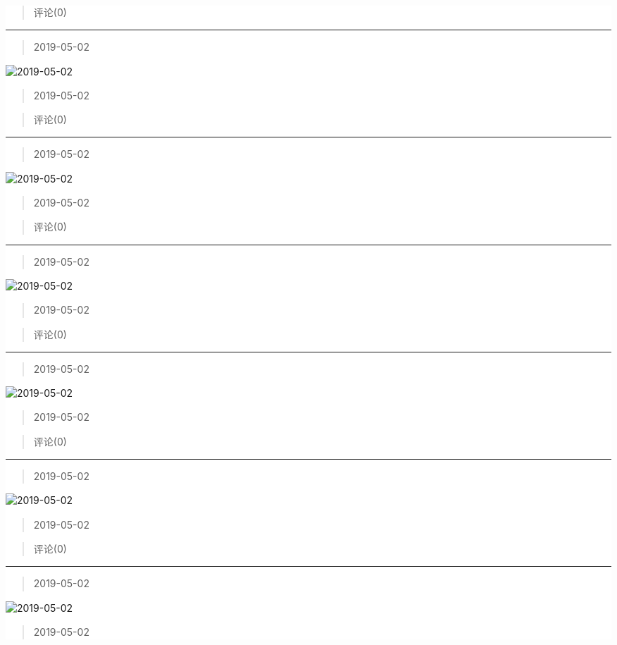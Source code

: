 > 评论(0)

---

> 2019-05-02

![2019-05-02](http://ddns.4a1801.life:5244/d/Onedrive-4A1801/%E4%B8%AA%E4%BA%BA%E5%BB%BA%E7%AB%99/public/Qzone_wyf/Albums/生活/Yogyakarta/115_2019-05-02_11152C67.webp)

> 2019-05-02

> 评论(0)

---

> 2019-05-02

![2019-05-02](http://ddns.4a1801.life:5244/d/Onedrive-4A1801/%E4%B8%AA%E4%BA%BA%E5%BB%BA%E7%AB%99/public/Qzone_wyf/Albums/生活/Yogyakarta/116_2019-05-02_C78CA698.webp)

> 2019-05-02

> 评论(0)

---

> 2019-05-02

![2019-05-02](http://ddns.4a1801.life:5244/d/Onedrive-4A1801/%E4%B8%AA%E4%BA%BA%E5%BB%BA%E7%AB%99/public/Qzone_wyf/Albums/生活/Yogyakarta/117_2019-05-02_4E6C8077.webp)

> 2019-05-02

> 评论(0)

---

> 2019-05-02

![2019-05-02](http://ddns.4a1801.life:5244/d/Onedrive-4A1801/%E4%B8%AA%E4%BA%BA%E5%BB%BA%E7%AB%99/public/Qzone_wyf/Albums/生活/Yogyakarta/118_2019-05-02_BB472269.webp)

> 2019-05-02

> 评论(0)

---

> 2019-05-02

![2019-05-02](http://ddns.4a1801.life:5244/d/Onedrive-4A1801/%E4%B8%AA%E4%BA%BA%E5%BB%BA%E7%AB%99/public/Qzone_wyf/Albums/生活/Yogyakarta/119_2019-05-02_5BD7D02D.webp)

> 2019-05-02

> 评论(0)

---

> 2019-05-02

![2019-05-02](http://ddns.4a1801.life:5244/d/Onedrive-4A1801/%E4%B8%AA%E4%BA%BA%E5%BB%BA%E7%AB%99/public/Qzone_wyf/Albums/生活/Yogyakarta/120_2019-05-02_A4F506E5.webp)

> 2019-05-02
